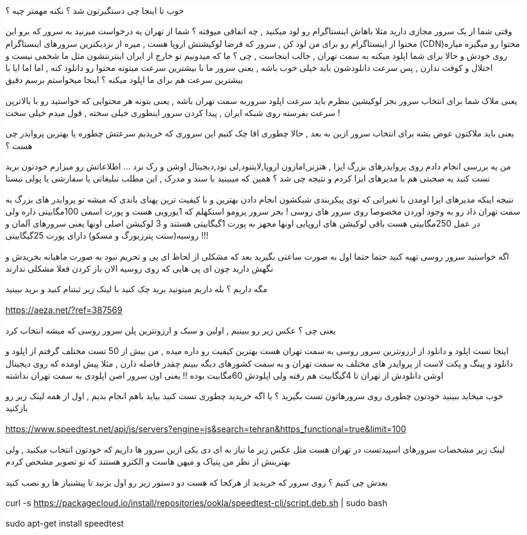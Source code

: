 خوب تا اینجا چی دستگیرتون شد ؟ نکته مهمتر چیه ؟ 

وقتی شما از یک سرور مجازی دارید مثلا باهاش اینستاگرام رو لود میکنید , چه اتفاقی میوفته ؟ شما از تهران یه درخواست میزنید به سرور که برو این محتوا از اینستاگرام رو برای من لود کن , سرور که فرضا لوکیشنش اروپا هست , میره از نزدیکترین سرورهای اینستاگرام (CDN)محتوا رو میگیره میاره روی خودش و حالا برای شما اپلود میکنه به سمت تهران , جالب اینجاست , چی ؟ ما که میدونیم تو خارج از ایران اینترنتشون مثل ما شخمی نیست و اختلال و کوفت ندارن , پس سرعت دانلودشون باید خیلی خوب باشه , یعنی سرور ما با بیشترین سرعت میتونه محتوا رو دانلود کنه , اما اما ایا با بیشترین سرعت هم برای ما اپلود میکنه ؟ اینجا میخواستم برسم دقیق

یعنی ملاک شما برای انتخاب سرور بجز لوکیشین بنظرم باید سرعت اپلود سروربه سمت تهران باشه , یعنی بتونه هر محتوایی که خواستید رو با بالاترین سرعت بفرسته روی شبکه ایران , پیدا کردن سرور اینطوری خیلی سخته , قول میدم خیلی سخت !

یعنی باید ملاکتون عوض بشه برای انتخاب سرور ازین به بعد , حالا چطوری اقا چک کنیم این سروری که خریدیم سرعتش چطوره یا بهترین پروایدر چی هست ؟

من یه بررسی انجام دادم روی پروایدرهای بزرگ ایزا , هتزنر,امازون اروپا,لایتنود,لی نود,دیجیتال اوشن و رک نرد ... اطلاعاتش رو میزارم خودتون برید تست کنید
یه صحبتی هم با مدیرهای ایزا کردم و نتیجه چی شد ؟ همین که میبینید با سند و مدرک , این مطلب تبلیغاتی یا سفارشی یا پولی نیستا

نتیجه اینکه مدیرهای ایزا اومدن با تغیراتی که توی پیکربندی شبکشون انجام دادن بهترین و با کیفیت ترین پهنای باندی که میشه تو پروایدر های بزرگ به سمت تهران داد رو به وجود اوردن مخصوصا روی سرور های روسی ! بجز سرور پرومو استکهلم که 1یورویی هست و پورت اسمی 100مگابیتی داره ولی در عمل 250مگابیتی هست باقی لوکیشن های اروپایی اونها مجهز به پورت 1گیگابیتی هستند و 3 لوکیشن اصلی اونها یعنی سرورهای آلمان و روسیه(سنت پترزبورگ و مسکو) دارای پورت 25گیگابیتی !!!

اگه خواستید سرور روسی تهیه کنید حتما حتما اول به صورت ساعتی بگیرید بعد که مشکلی از لحاظ ای پی و تحریم نبود به صورت ماهیانه بخریدش و نگهش دارید چون ای پی هایی که روی روسیه الان باز کردن فعلا مشکلی ندارند

مگه داریم ؟ بله داریم میتونید برید چک کنید با لینک زیر ثبتنام کنید و برید ببینید 

https://aeza.net/?ref=387569

یعنی چی ؟ عکس زیر رو ببینیم , اولین و سبک و ارزونترین پلن سرور روسی که میشه انتخاب کرد

اینجا تست اپلود و دانلود از ارزونترین سرور روسی به سمت تهران هست بهترین کیفیت رو داره میده , من بیش از 50 تست مختلف گرفتم از اپلود و دانلود و پینگ و پکت لاست از پروایدر های مختلف به سمت تهران و به سمت کشورهای دیگه ببینم چقدر فاصله دارن , مثلا پیش اومده که روی دیجیتال اوشن دانلودش از تهران تا 4گیگابیت هم رفته ولی اپلودش 60مگابیت بوده !! یعنی اون سرور اصن اپلودی به سمت تهران نداشته

خوب میخاید ببینید خودتون چطوری روی سرورهاتون تست بگیرید ؟ یا اگه خریدید چطوری تست کنید بیاید باهم انجام بدیم , اول از همه لینک زیر رو بازکنید

https://www.speedtest.net/api/js/servers?engine=js&search=tehran&https_functional=true&limit=100

لینک زیر مشخصات سرورهای اسپیدتست در تهران هست مثل عکس زیر ما نیاز به ای دی یکی ازین سرور ها داریم که خودتون انتخاب میکنید , ولی بهترینش از نظر من پتیاک و میهن هاست و الکترو هستند که تو تصویر مشخص کردم

بعدش چی کنیم ؟ روی سرور که خریدید از هرکجا که هست دو دستور زیر رو اول بزنید تا پیشنیاز ها رو نصب کنید

curl -s https://packagecloud.io/install/repositories/ookla/speedtest-cli/script.deb.sh | sudo bash

sudo apt-get install speedtest
